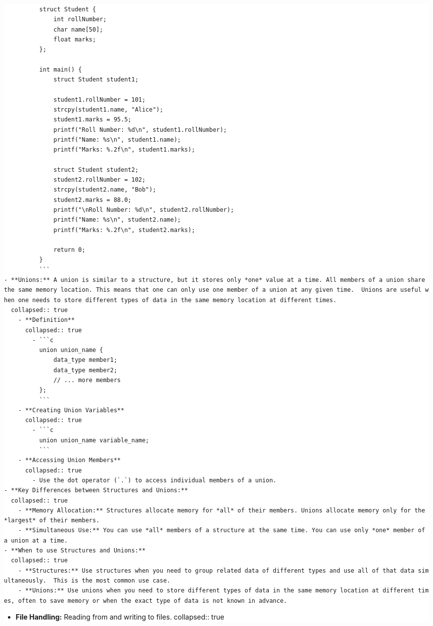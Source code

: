 			  struct Student {
			      int rollNumber;
			      char name[50];
			      float marks;
			  };
			  
			  int main() {
			      struct Student student1;
			  
			      student1.rollNumber = 101;
			      strcpy(student1.name, "Alice");
			      student1.marks = 95.5;
			      printf("Roll Number: %d\n", student1.rollNumber);
			      printf("Name: %s\n", student1.name);
			      printf("Marks: %.2f\n", student1.marks);
			  
			      struct Student student2;
			      student2.rollNumber = 102;
			      strcpy(student2.name, "Bob");
			      student2.marks = 88.0;
			      printf("\nRoll Number: %d\n", student2.rollNumber);
			      printf("Name: %s\n", student2.name);
			      printf("Marks: %.2f\n", student2.marks);
			  
			      return 0;
			  }
			  ```
	- **Unions:** A union is similar to a structure, but it stores only *one* value at a time. All members of a union share the same memory location. This means that one can only use one member of a union at any given time.  Unions are useful when one needs to store different types of data in the same memory location at different times.
	  collapsed:: true
		- **Definition**
		  collapsed:: true
			- ```c
			  union union_name {
			      data_type member1;
			      data_type member2;
			      // ... more members
			  };
			  ```
		- **Creating Union Variables**
		  collapsed:: true
			- ```c
			  union union_name variable_name;
			  ```
		- **Accessing Union Members**
		  collapsed:: true
			- Use the dot operator (`.`) to access individual members of a union.
	- **Key Differences between Structures and Unions:**
	  collapsed:: true
		- **Memory Allocation:** Structures allocate memory for *all* of their members. Unions allocate memory only for the *largest* of their members.
		- **Simultaneous Use:** You can use *all* members of a structure at the same time. You can use only *one* member of a union at a time.
	- **When to use Structures and Unions:**
	  collapsed:: true
		- **Structures:** Use structures when you need to group related data of different types and use all of that data simultaneously.  This is the most common use case.
		- **Unions:** Use unions when you need to store different types of data in the same memory location at different times, often to save memory or when the exact type of data is not known in advance.
- **File Handling:** Reading from and writing to files.
  collapsed:: true